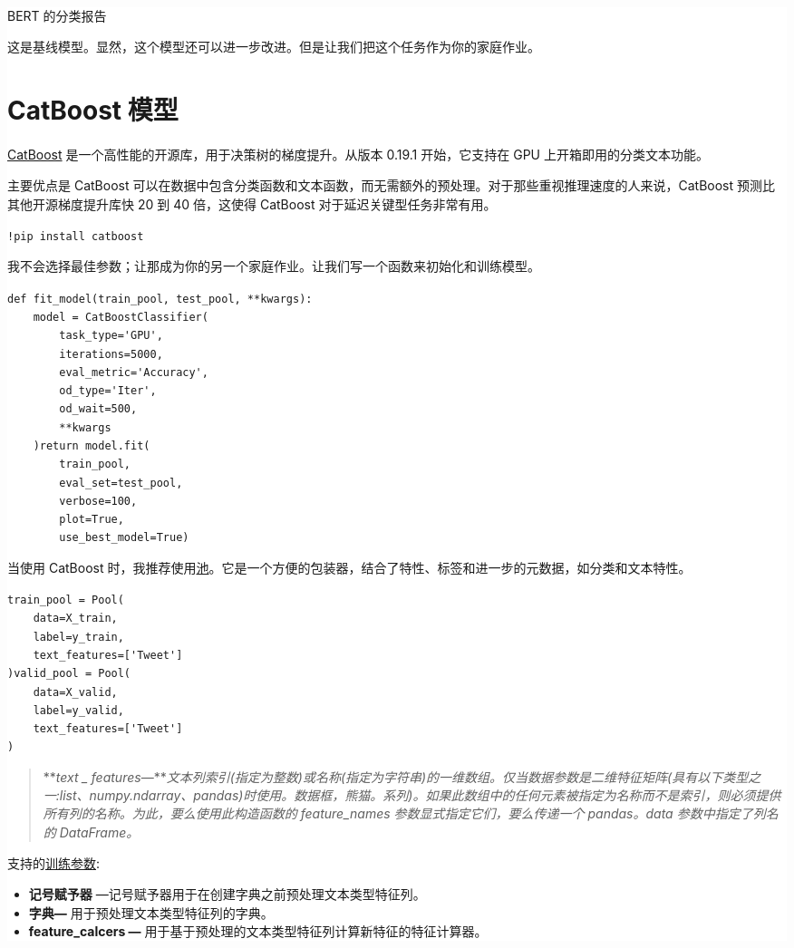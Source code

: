 BERT 的分类报告

这是基线模型。显然，这个模型还可以进一步改进。但是让我们把这个任务作为你的家庭作业。

# CatBoost 模型

[CatBoost](https://catboost.ai/) 是一个高性能的开源库，用于决策树的梯度提升。从版本 0.19.1 开始，它支持在 GPU 上开箱即用的分类文本功能。

主要优点是 CatBoost 可以在数据中包含分类函数和文本函数，而无需额外的预处理。对于那些重视推理速度的人来说，CatBoost 预测比其他开源梯度提升库快 20 到 40 倍，这使得 CatBoost 对于延迟关键型任务非常有用。

```
!pip install catboost
```

我不会选择最佳参数；让那成为你的另一个家庭作业。让我们写一个函数来初始化和训练模型。

```
def fit_model(train_pool, test_pool, **kwargs):
    model = CatBoostClassifier(
        task_type='GPU',
        iterations=5000,
        eval_metric='Accuracy',
        od_type='Iter',
        od_wait=500,
        **kwargs
    )return model.fit(
        train_pool,
        eval_set=test_pool,
        verbose=100,
        plot=True,
        use_best_model=True)
```

当使用 CatBoost 时，我推荐使用[池](https://catboost.ai/docs/search/?query=Pool)。它是一个方便的包装器，结合了特性、标签和进一步的元数据，如分类和文本特性。

```
train_pool = Pool(
    data=X_train,
    label=y_train,
    text_features=['Tweet']
)valid_pool = Pool(
    data=X_valid, 
    label=y_valid,
    text_features=['Tweet']
)
```

> ***text _ features*—***文本列索引(指定为整数)或名称(指定为字符串)的一维数组。仅当数据参数是二维特征矩阵(具有以下类型之一:list、numpy.ndarray、pandas)时使用。数据框，熊猫。系列)。如果此数组中的任何元素被指定为名称而不是索引，则必须提供所有列的名称。为此，要么使用此构造函数的 feature_names 参数显式指定它们，要么传递一个 pandas。data 参数中指定了列名的 DataFrame。*

支持的[训练参数](https://catboost.ai/docs/concepts/python-reference_parameters-list.html):

*   **记号赋予器** —记号赋予器用于在创建字典之前预处理文本类型特征列。
*   **字典—** 用于预处理文本类型特征列的字典。
*   **feature_calcers —** 用于基于预处理的文本类型特征列计算新特征的特征计算器。
